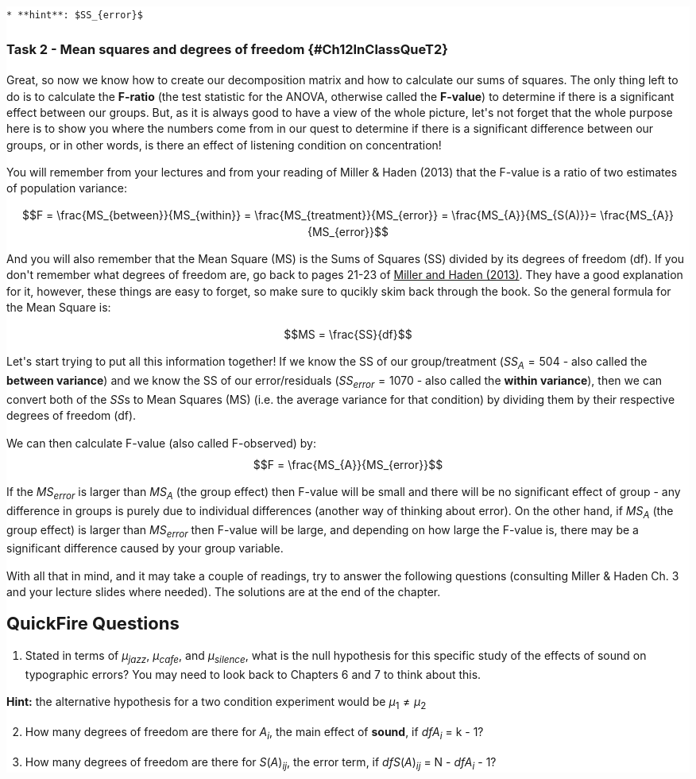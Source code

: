     * **hint**: $SS_{error}$

### Task 2 - Mean squares and degrees of freedom {#Ch12InClassQueT2}

Great, so now we know how to create our decomposition matrix and how to calculate our sums of squares. The only thing left to do is to calculate the **F-ratio** (the test statistic for the ANOVA, otherwise called the **F-value**) to determine if there is a significant effect between our groups. But, as it is always good to have a view of the whole picture, let's not forget that the whole purpose here is to show you where the numbers come from in our quest to determine if there is a significant difference between our groups, or in other words, is there an effect of listening condition on concentration!

You will remember from your lectures and from your reading of Miller & Haden (2013) that the F-value is a ratio of two estimates of population variance:

$$F = \frac{MS_{between}}{MS_{within}}  = \frac{MS_{treatment}}{MS_{error}} = \frac{MS_{A}}{MS_{S(A)}}= \frac{MS_{A}}{MS_{error}}$$

And you will also remember that the Mean Square (MS) is the Sums of Squares (SS) divided by its degrees of freedom (df). If you don't remember what degrees of freedom are, go back to pages 21-23 of <a href="https://drive.google.com/file/d/0B1fyuTuvj3YoaFdUR3FZaXNuNXc/view" target = "_blank">Miller and Haden (2013)</a>. They have a good explanation for it, however, these things are easy to forget, so make sure to qucikly skim back through the book. So the general formula for the Mean Square is: 

$$MS = \frac{SS}{df}$$

Let's start trying to put all this information together!  If we know the SS of our group/treatment ($SS_{A} = 504$ - also called the **between variance**) and we know the SS of our error/residuals ($SS_{error} = 1070$ - also called the **within variance**), then we can convert both of the $SS$s to Mean Squares (MS) (i.e. the average variance for that condition) by dividing them by their respective degrees of freedom (df). 

We can then calculate F-value (also called F-observed) by: $$F = \frac{MS_{A}}{MS_{error}}$$  

If the $MS_{error}$ is larger than $MS_{A}$ (the group effect) then F-value will be small and there will be no significant effect of group - any difference in groups is purely due to individual differences (another way of thinking about error). On the other hand, if $MS_{A}$ (the group effect) is larger than $MS_{error}$ then F-value will be large, and depending on how large the F-value is, there may be a significant difference caused by your group variable.

With all that in mind, and it may take a couple of readings, try to answer the following questions (consulting Miller & Haden Ch. 3 and your lecture slides where needed). The solutions are at the end of the chapter.

<span style="font-size: 22px; font-weight: bold; color: var(--green);">QuickFire Questions</span>

1. Stated in terms of $\mu_{jazz}$, $\mu_{cafe}$, and $\mu_{silence}$, what is the null hypothesis for this specific study of the effects of sound on typographic errors? You may need to look back to Chapters 6 and 7 to think about this.

**Hint:** the alternative hypothesis for a two condition experiment would be $\mu_{1} \ne \mu_{2}$

2. How many degrees of freedom are there for $A_{i}$, the main effect of **sound**, if $dfA_{i}$ = k - 1?

3. How many degrees of freedom are there for $S(A)_{ij}$, the error term, if $dfS(A)_{ij}$ = N - $dfA_{i}$ - 1?
